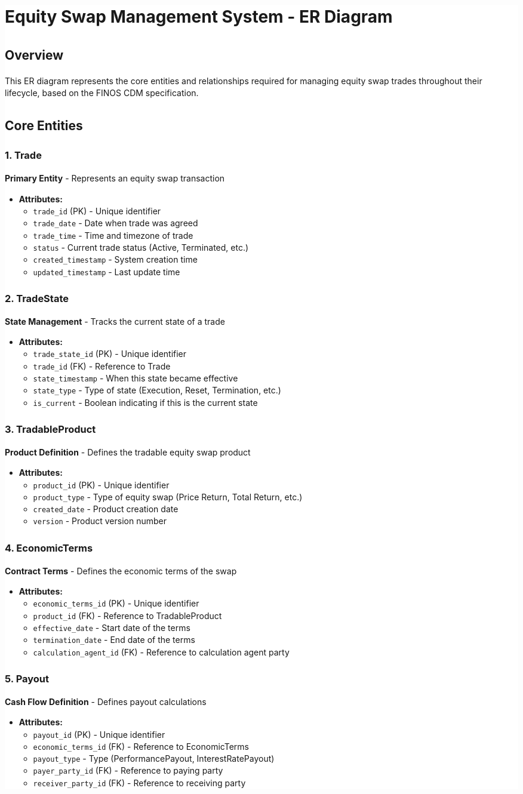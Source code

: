 # Equity Swap Management System - ER Diagram

## Overview

This ER diagram represents the core entities and relationships required for managing equity swap trades throughout their lifecycle, based on the FINOS CDM specification.

## Core Entities

### 1. Trade
**Primary Entity** - Represents an equity swap transaction
- **Attributes:**
  - `trade_id` (PK) - Unique identifier
  - `trade_date` - Date when trade was agreed
  - `trade_time` - Time and timezone of trade
  - `status` - Current trade status (Active, Terminated, etc.)
  - `created_timestamp` - System creation time
  - `updated_timestamp` - Last update time

### 2. TradeState
**State Management** - Tracks the current state of a trade
- **Attributes:**
  - `trade_state_id` (PK) - Unique identifier
  - `trade_id` (FK) - Reference to Trade
  - `state_timestamp` - When this state became effective
  - `state_type` - Type of state (Execution, Reset, Termination, etc.)
  - `is_current` - Boolean indicating if this is the current state

### 3. TradableProduct
**Product Definition** - Defines the tradable equity swap product
- **Attributes:**
  - `product_id` (PK) - Unique identifier
  - `product_type` - Type of equity swap (Price Return, Total Return, etc.)
  - `created_date` - Product creation date
  - `version` - Product version number

### 4. EconomicTerms
**Contract Terms** - Defines the economic terms of the swap
- **Attributes:**
  - `economic_terms_id` (PK) - Unique identifier
  - `product_id` (FK) - Reference to TradableProduct
  - `effective_date` - Start date of the terms
  - `termination_date` - End date of the terms
  - `calculation_agent_id` (FK) - Reference to calculation agent party

### 5. Payout
**Cash Flow Definition** - Defines payout calculations
- **Attributes:**
  - `payout_id` (PK) - Unique identifier
  - `economic_terms_id` (FK) - Reference to EconomicTerms
  - `payout_type` - Type (PerformancePayout, InterestRatePayout)
  - `payer_party_id` (FK) - Reference to paying party
  - `receiver_party_id` (FK) - Reference to receiving party
